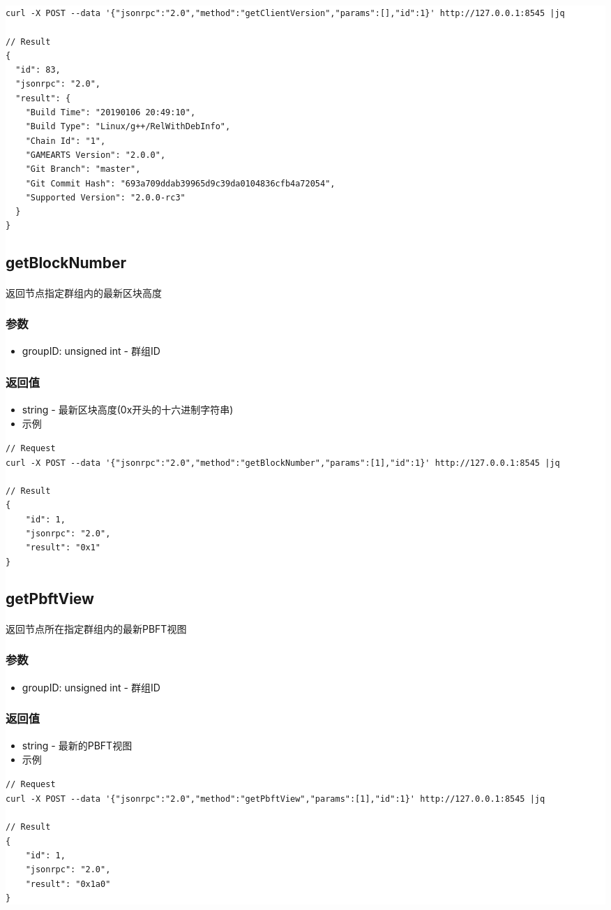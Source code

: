 ```
curl -X POST --data '{"jsonrpc":"2.0","method":"getClientVersion","params":[],"id":1}' http://127.0.0.1:8545 |jq

// Result
{
  "id": 83,
  "jsonrpc": "2.0",
  "result": {
    "Build Time": "20190106 20:49:10",
    "Build Type": "Linux/g++/RelWithDebInfo",
    "Chain Id": "1",
    "GAMEARTS Version": "2.0.0",
    "Git Branch": "master",
    "Git Commit Hash": "693a709ddab39965d9c39da0104836cfb4a72054",
    "Supported Version": "2.0.0-rc3"
  }
}
```

## getBlockNumber
返回节点指定群组内的最新区块高度

### 参数
* groupID: unsigned int - 群组ID

### 返回值
* string - 最新区块高度(0x开头的十六进制字符串)
* 示例
```
// Request
curl -X POST --data '{"jsonrpc":"2.0","method":"getBlockNumber","params":[1],"id":1}' http://127.0.0.1:8545 |jq

// Result
{
    "id": 1,
    "jsonrpc": "2.0",
    "result": "0x1"
}
```

## getPbftView
返回节点所在指定群组内的最新PBFT视图

### 参数
* groupID: unsigned int - 群组ID

### 返回值
* string - 最新的PBFT视图
* 示例
```
// Request
curl -X POST --data '{"jsonrpc":"2.0","method":"getPbftView","params":[1],"id":1}' http://127.0.0.1:8545 |jq

// Result
{
    "id": 1,
    "jsonrpc": "2.0",
    "result": "0x1a0"
}
```